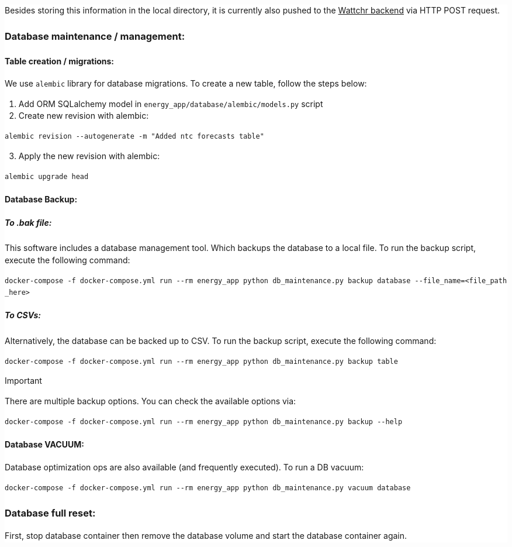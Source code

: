 Besides storing this information in the local directory, it is currently also pushed to the [Wattchr backend](https://wattchr.eu/energy-app/api/v2/swagger-ui/index.html#/) via HTTP POST request.

### Database maintenance / management:

#### Table creation / migrations:

We use `alembic` library for database migrations. To create a new table, follow the steps below:

1. Add ORM SQLalchemy model in `energy_app/database/alembic/models.py` script
2. Create new revision with alembic:
```shell
alembic revision --autogenerate -m "Added ntc forecasts table"
```
3. Apply the new revision with alembic:
```shell
alembic upgrade head
```


#### Database Backup:

##### To .bak file:

This software includes a database management tool. Which backups the database to a local file. To run the backup script, execute the following command:

```shell
docker-compose -f docker-compose.yml run --rm energy_app python db_maintenance.py backup database --file_name=<file_path_here>
```

##### To CSVs:

Alternatively, the database can be backed up to CSV. To run the backup script, execute the following command:

```shell
docker-compose -f docker-compose.yml run --rm energy_app python db_maintenance.py backup table
```

> [!IMPORTANT]
> There are multiple backup options. You can check the available options via:
> ```shell
>docker-compose -f docker-compose.yml run --rm energy_app python db_maintenance.py backup --help
> ```

#### Database VACUUM:

Database optimization ops are also available (and frequently executed). To run a DB vacuum:

```shell
docker-compose -f docker-compose.yml run --rm energy_app python db_maintenance.py vacuum database
```

### Database full reset:

First, stop database container then remove the database volume and
start the database container again.
